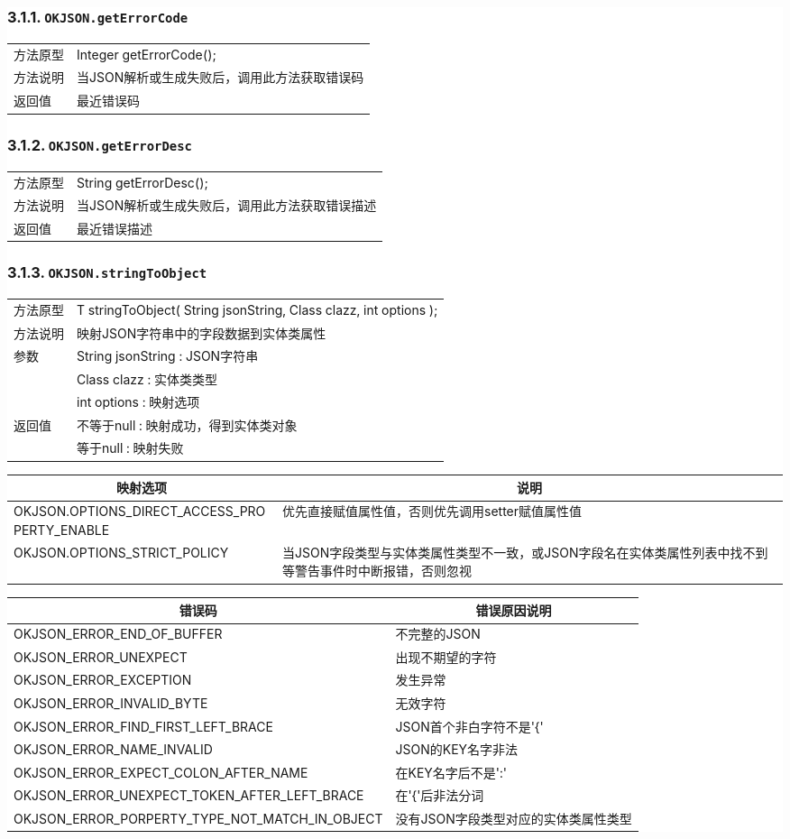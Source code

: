 ### 3.1.1. `OKJSON.getErrorCode`

| | |
|---|---|
| 方法原型 | Integer getErrorCode(); |
| 方法说明 | 当JSON解析或生成失败后，调用此方法获取错误码 |
| 返回值 | 最近错误码 |

### 3.1.2. `OKJSON.getErrorDesc`

| | |
|---|---|
| 方法原型 | String getErrorDesc(); |
| 方法说明 | 当JSON解析或生成失败后，调用此方法获取错误描述 |
| 返回值 | 最近错误描述 |

### 3.1.3. `OKJSON.stringToObject`

| | |
|---|---|
| 方法原型 | <T> T stringToObject( String jsonString, Class<T> clazz, int options ); |
| 方法说明 | 映射JSON字符串中的字段数据到实体类属性 |
| 参数 | String jsonString : JSON字符串 |
| | Class<T> clazz : 实体类类型 |
| | int options : 映射选项 |
| 返回值 | 不等于null : 映射成功，得到实体类对象 |
| | 等于null : 映射失败 |

<p />

| 映射选项 | 说明 |
|---|---|
| OKJSON.OPTIONS_DIRECT_ACCESS_PROPERTY_ENABLE | 优先直接赋值属性值，否则优先调用setter赋值属性值 |
| OKJSON.OPTIONS_STRICT_POLICY | 当JSON字段类型与实体类属性类型不一致，或JSON字段名在实体类属性列表中找不到等警告事件时中断报错，否则忽视 |

<p />

| 错误码 | 错误原因说明 |
|---|---|
| OKJSON_ERROR_END_OF_BUFFER | 不完整的JSON |
| OKJSON_ERROR_UNEXPECT | 出现不期望的字符 |
| OKJSON_ERROR_EXCEPTION | 发生异常 |
| OKJSON_ERROR_INVALID_BYTE | 无效字符 |
| OKJSON_ERROR_FIND_FIRST_LEFT_BRACE | JSON首个非白字符不是'{' |
| OKJSON_ERROR_NAME_INVALID | JSON的KEY名字非法 |
| OKJSON_ERROR_EXPECT_COLON_AFTER_NAME | 在KEY名字后不是':' |
| OKJSON_ERROR_UNEXPECT_TOKEN_AFTER_LEFT_BRACE | 在'{'后非法分词 |
| OKJSON_ERROR_PORPERTY_TYPE_NOT_MATCH_IN_OBJECT | 没有JSON字段类型对应的实体类属性类型 |
